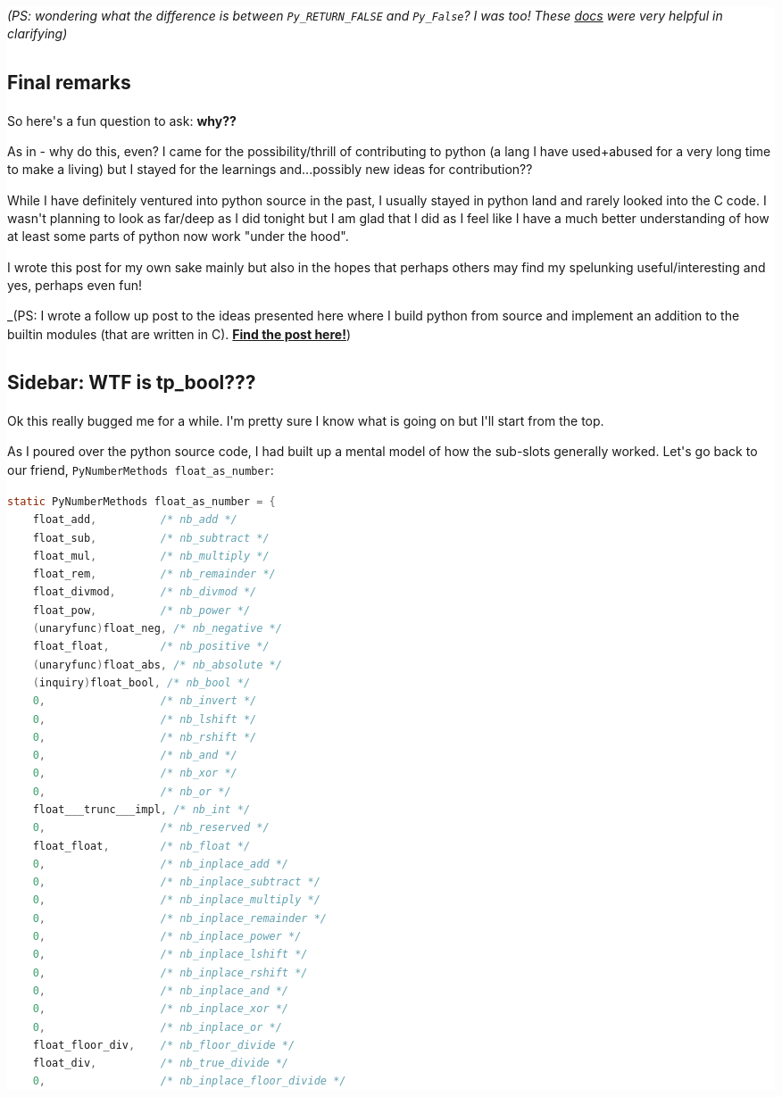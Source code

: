 _(PS: wondering what the difference is between `Py_RETURN_FALSE` and `Py_False`? I was too! These [docs](https://docs.python.org/3/c-api/bool.html) were very helpful in clarifying)_

## Final remarks

So here's a fun question to ask: **why??**

As in - why do this, even? I came for the possibility/thrill of contributing to python (a lang I have used+abused for a very long time to make a living) but I stayed for the learnings and...possibly new ideas for contribution??

While I have definitely ventured into python source in the past, I usually stayed in python land and rarely looked into the C code. I wasn't planning to look as far/deep as I did tonight but I am glad that I did as I feel like I have a much better understanding of how at least some parts of python now work "under the hood".

I wrote this post for my own sake mainly but also in the hopes that perhaps others may find my spelunking useful/interesting and yes, perhaps even fun!

_(PS: I wrote a follow up post to the ideas presented here where I build python from source and implement an addition to the builtin modules (that are written in C). **[Find the post here!](/dev/posts/extending-pythons-builtin-c-modules/)**)


## Sidebar: WTF is tp_bool???

Ok this really bugged me for a while. I'm pretty sure I know what is going on but I'll start from the top.

As I poured over the python source code, I had built up a mental model of how the sub-slots generally worked. Let's go back to our friend, `PyNumberMethods float_as_number`:

```c
static PyNumberMethods float_as_number = {
    float_add,          /* nb_add */
    float_sub,          /* nb_subtract */
    float_mul,          /* nb_multiply */
    float_rem,          /* nb_remainder */
    float_divmod,       /* nb_divmod */
    float_pow,          /* nb_power */
    (unaryfunc)float_neg, /* nb_negative */
    float_float,        /* nb_positive */
    (unaryfunc)float_abs, /* nb_absolute */
    (inquiry)float_bool, /* nb_bool */
    0,                  /* nb_invert */
    0,                  /* nb_lshift */
    0,                  /* nb_rshift */
    0,                  /* nb_and */
    0,                  /* nb_xor */
    0,                  /* nb_or */
    float___trunc___impl, /* nb_int */
    0,                  /* nb_reserved */
    float_float,        /* nb_float */
    0,                  /* nb_inplace_add */
    0,                  /* nb_inplace_subtract */
    0,                  /* nb_inplace_multiply */
    0,                  /* nb_inplace_remainder */
    0,                  /* nb_inplace_power */
    0,                  /* nb_inplace_lshift */
    0,                  /* nb_inplace_rshift */
    0,                  /* nb_inplace_and */
    0,                  /* nb_inplace_xor */
    0,                  /* nb_inplace_or */
    float_floor_div,    /* nb_floor_divide */
    float_div,          /* nb_true_divide */
    0,                  /* nb_inplace_floor_divide */
```